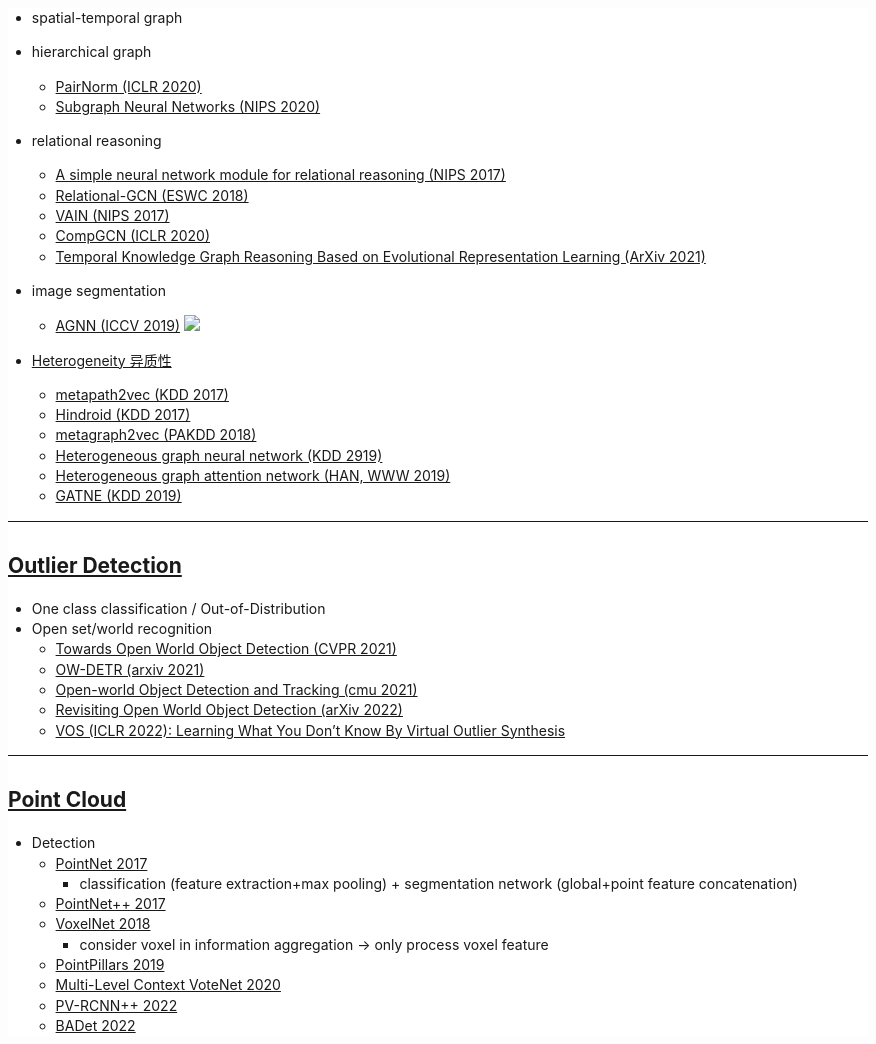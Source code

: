   - spatial-temporal graph
  - hierarchical graph
    - [PairNorm (ICLR 2020)](GraphTheory/pairnorm.md)
    - [Subgraph Neural Networks (NIPS 2020)](GraphTheory/subgraph_neural_networks.md)
  
  - relational reasoning
    - [A simple neural network module for relational reasoning (NIPS 2017)](GraphTheory/a_simple_neural_network_module_for_relational_reasoning.md)
    - [Relational-GCN (ESWC 2018)](GraphTheory/modeling_relational_data_with_graph_convolutional_networks.md)
    - [VAIN (NIPS 2017)](GraphTheory/VAIN-attentional_multi-agent_predictive_modeling.md)
    - [CompGCN (ICLR 2020)](GraphTheory/composition-based_multi-relational_graph_convolutional_networks.md)
    - [Temporal Knowledge Graph Reasoning Based on Evolutional Representation Learning (ArXiv 2021)](GraphTheory/temporal_knowledge_graph_reasoning_based_on_evolutional_representation_learning.md)

  - image segmentation
    - [AGNN (ICCV 2019)](GraphTheory/zero-shot_video_object_segmentation_via_attentive_graph_neural_networks.md) [![](contents/GitHub.png)](https://github.com/carrierlxk/AGNN)

  - [Heterogeneity 异质性](GraphTheory/heterogeneous_graph_embedding.md)
    - [metapath2vec (KDD 2017)](GraphTheory/metapath2vec.md)
    - [Hindroid (KDD 2017)](hindroid-an-intelligent_android_malware_detection_system_based_on_structured.md)
    - [metagraph2vec (PAKDD 2018)](GraphTheory/metagraph2vec.md)
    - [Heterogeneous graph neural network (KDD 2919)](GraphTheory/heterogeneous_graph_neural_network.md)
    - [Heterogeneous graph attention network (HAN, WWW 2019)](GraphTheory/heterogeneous_graph_attention_network.md)
    - [GATNE (KDD 2019)](GraphTheory/gatne.md)

---
## [Outlier Detection](OutlierDetection/outlier_detection.md)
- One class classification / Out-of-Distribution
- Open set/world recognition
  - [Towards Open World Object Detection (CVPR 2021)](OutlierDetection/towards_open_world_object_detAection.md)
  - [OW-DETR (arxiv 2021)](OutlierDetection/ow-detr.md)
  - [Open-world Object Detection and Tracking (cmu 2021)](OutlierDetection/open-world_object_detection_and_tracking.md)
  - [Revisiting Open World Object Detection (arXiv 2022)](OutlierDetection/re-owod.md)
  - [VOS (ICLR 2022): Learning What You Don’t Know By Virtual Outlier Synthesis]()

---
## [Point Cloud](PointCloud/point_cloud.md)
- Detection
  - [PointNet 2017](PointCloud/point_net.md)
    - classification (feature extraction+max pooling) + segmentation network (global+point feature concatenation)
  - [PointNet++ 2017]()
  - [VoxelNet 2018](PointCloud/voxelnet.md)
    - consider voxel in information aggregation -> only process voxel feature
  - [PointPillars 2019]()
  - [Multi-Level Context VoteNet 2020](PointCloud/mlcvnet.md)
  - [PV-RCNN++ 2022]()
  - [BADet 2022](PointCloud/BADet.md)
